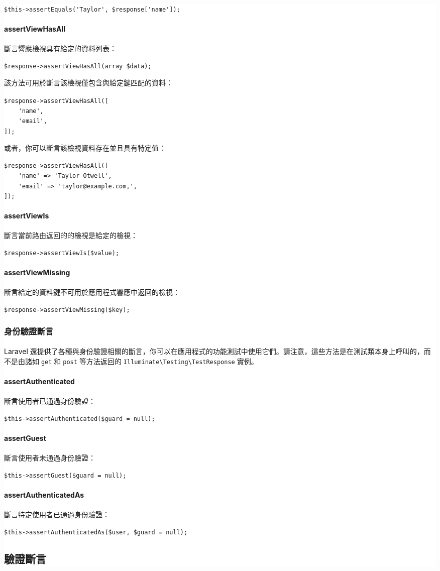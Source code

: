     $this->assertEquals('Taylor', $response['name']);

#### assertViewHasAll

斷言響應檢視具有給定的資料列表：

    $response->assertViewHasAll(array $data);

該方法可用於斷言該檢視僅包含與給定鍵匹配的資料：

    $response->assertViewHasAll([
        'name',
        'email',
    ]);

或者，你可以斷言該檢視資料存在並且具有特定值：

    $response->assertViewHasAll([
        'name' => 'Taylor Otwell',
        'email' => 'taylor@example.com,',
    ]);

#### assertViewIs

斷言當前路由返回的的檢視是給定的檢視：

    $response->assertViewIs($value);

#### assertViewMissing

斷言給定的資料鍵不可用於應用程式響應中返回的檢視：

    $response->assertViewMissing($key);

### 身份驗證斷言

Laravel 還提供了各種與身份驗證相關的斷言，你可以在應用程式的功能測試中使用它們。請注意，這些方法是在測試類本身上呼叫的，而不是由諸如 `get` 和 `post` 等方法返回的 `Illuminate\Testing\TestResponse` 實例。

#### assertAuthenticated

斷言使用者已通過身份驗證：

    $this->assertAuthenticated($guard = null);

#### assertGuest

斷言使用者未通過身份驗證：

    $this->assertGuest($guard = null);

#### assertAuthenticatedAs

斷言特定使用者已通過身份驗證：

    $this->assertAuthenticatedAs($user, $guard = null);

## 驗證斷言
